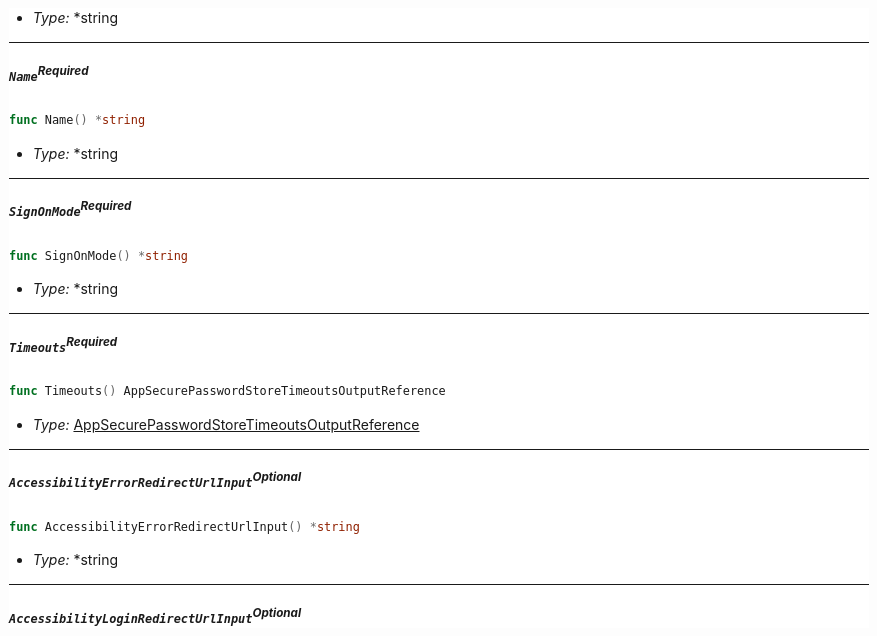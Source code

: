 - *Type:* *string

---

##### `Name`<sup>Required</sup> <a name="Name" id="@cdktf/provider-okta.appSecurePasswordStore.AppSecurePasswordStore.property.name"></a>

```go
func Name() *string
```

- *Type:* *string

---

##### `SignOnMode`<sup>Required</sup> <a name="SignOnMode" id="@cdktf/provider-okta.appSecurePasswordStore.AppSecurePasswordStore.property.signOnMode"></a>

```go
func SignOnMode() *string
```

- *Type:* *string

---

##### `Timeouts`<sup>Required</sup> <a name="Timeouts" id="@cdktf/provider-okta.appSecurePasswordStore.AppSecurePasswordStore.property.timeouts"></a>

```go
func Timeouts() AppSecurePasswordStoreTimeoutsOutputReference
```

- *Type:* <a href="#@cdktf/provider-okta.appSecurePasswordStore.AppSecurePasswordStoreTimeoutsOutputReference">AppSecurePasswordStoreTimeoutsOutputReference</a>

---

##### `AccessibilityErrorRedirectUrlInput`<sup>Optional</sup> <a name="AccessibilityErrorRedirectUrlInput" id="@cdktf/provider-okta.appSecurePasswordStore.AppSecurePasswordStore.property.accessibilityErrorRedirectUrlInput"></a>

```go
func AccessibilityErrorRedirectUrlInput() *string
```

- *Type:* *string

---

##### `AccessibilityLoginRedirectUrlInput`<sup>Optional</sup> <a name="AccessibilityLoginRedirectUrlInput" id="@cdktf/provider-okta.appSecurePasswordStore.AppSecurePasswordStore.property.accessibilityLoginRedirectUrlInput"></a>
